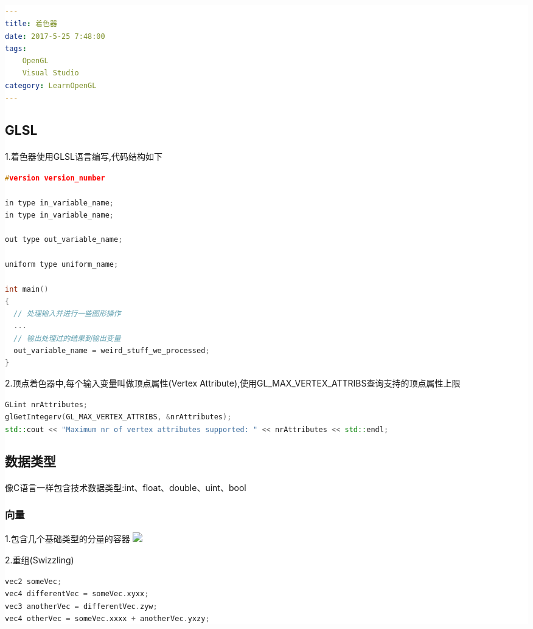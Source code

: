 ```yaml
---
title: 着色器
date: 2017-5-25 7:48:00
tags: 
    OpenGL
    Visual Studio
category: LearnOpenGL
---
```


## GLSL
1.着色器使用GLSL语言编写,代码结构如下
```C++
#version version_number

in type in_variable_name;
in type in_variable_name;

out type out_variable_name;

uniform type uniform_name;

int main()
{
  // 处理输入并进行一些图形操作
  ...
  // 输出处理过的结果到输出变量
  out_variable_name = weird_stuff_we_processed;
}
```

2.顶点着色器中,每个输入变量叫做顶点属性(Vertex Attribute),使用GL_MAX_VERTEX_ATTRIBS查询支持的顶点属性上限
```C++
GLint nrAttributes;
glGetIntegerv(GL_MAX_VERTEX_ATTRIBS, &nrAttributes);
std::cout << "Maximum nr of vertex attributes supported: " << nrAttributes << std::endl;
```

## 数据类型
像C语言一样包含技术数据类型:int、float、double、uint、bool

### 向量
1.包含几个基础类型的分量的容器
![](vec.png)

2.重组(Swizzling)
```C++
vec2 someVec;
vec4 differentVec = someVec.xyxx;
vec3 anotherVec = differentVec.zyw;
vec4 otherVec = someVec.xxxx + anotherVec.yxzy;
```
